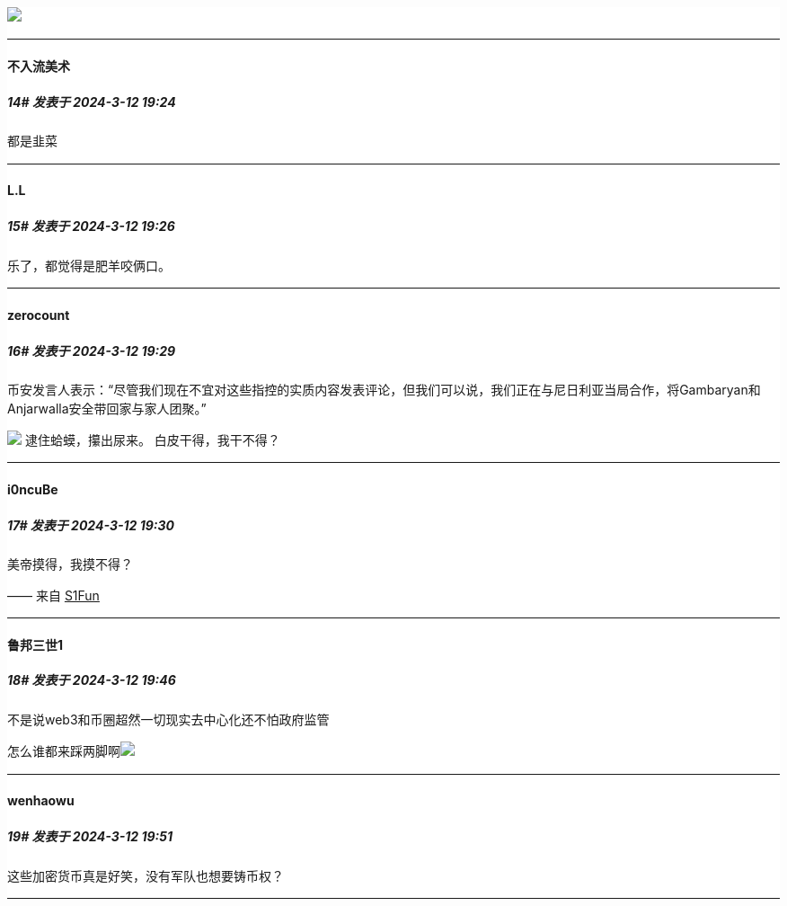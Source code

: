 <img src="https://p.sda1.dev/16/548df028b7a158ab3b492a11ea87f526/cf148dcb39dbb6fdde43b0114f24ab18972b373f.gif" referrerpolicy="no-referrer">

*****

####  不入流美术  
##### 14#       发表于 2024-3-12 19:24

都是韭菜

*****

####  L.L  
##### 15#       发表于 2024-3-12 19:26

乐了，都觉得是肥羊咬俩口。

*****

####  zerocount  
##### 16#       发表于 2024-3-12 19:29

币安发言人表示：“尽管我们现在不宜对这些指控的实质内容发表评论，但我们可以说，我们正在与尼日利亚当局合作，将Gambaryan和Anjarwalla安全带回家与家人团聚。”

<img src="https://static.saraba1st.com/image/smiley/face2017/067.png" referrerpolicy="no-referrer">
逮住蛤蟆，攥出尿来。
白皮干得，我干不得？

*****

####  i0ncuBe  
##### 17#       发表于 2024-3-12 19:30

美帝摸得，我摸不得？

—— 来自 [S1Fun](https://s1fun.koalcat.com)

*****

####  鲁邦三世1  
##### 18#       发表于 2024-3-12 19:46

不是说web3和币圈超然一切现实去中心化还不怕政府监管

怎么谁都来踩两脚啊<img src="https://static.saraba1st.com/image/smiley/face2017/037.png" referrerpolicy="no-referrer">

*****

####  wenhaowu  
##### 19#       发表于 2024-3-12 19:51

这些加密货币真是好笑，没有军队也想要铸币权？

*****
